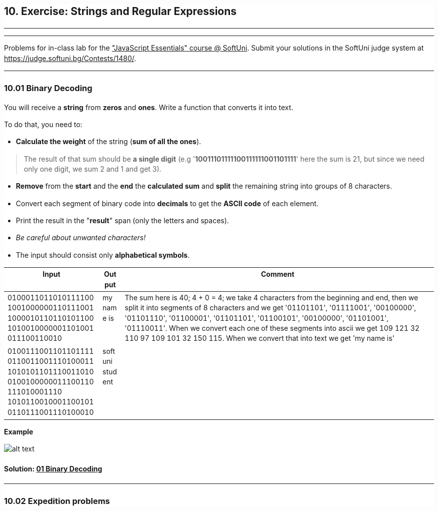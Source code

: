 ## 10. Exercise: Strings and Regular Expressions

---
---

Problems for in-class lab for the ["JavaScript Essentials" course \@
SoftUni](https://softuni.bg/courses/js-essentials). Submit your solutions in the
SoftUni judge system at <https://judge.softuni.bg/Contests/1480/>.

---

### 10.01 Binary Decoding

You will receive a **string** from **zeros** and **ones**. Write a function that
converts it into text.

To do that, you need to:

-   **Calculate the weight** of the string (**sum of all the ones**).

>   The result of that sum should be **a single digit** (e.g
>   '**10011101111100111111001101111**' here the sum is 21, but since we need
>   only one digit, we sum 2 and 1 and get 3).

-   **Remove** from the **start** and the **end** the **calculated sum** and
    **split** the remaining string into groups of 8 characters.

-   Convert each segment of binary code into **decimals** to get the **ASCII
    code** of each element.

-   Print the result in the "**result**" span (only the letters and spaces).

-   *Be careful about unwanted characters!*

-   The input should consist only **alphabetical symbols**.

| **Input**                                                                                                                      | **Output**      | **Comment**                                                                                                                                                                                                                                                                                                                                                                                                             |
|--------------------------------------------------------------------------------------------------------------------------------|-----------------|-------------------------------------------------------------------------------------------------------------------------------------------------------------------------------------------------------------------------------------------------------------------------------------------------------------------------------------------------------------------------------------------------------------------------|
| 0100011011010111100100100000011011100110000101101101011001010010000001101001011100110010                                       | my name is      | The sum here is 40; 4 + 0 = 4; we take 4 characters from the beginning and end, then we split it into segments of 8 characters and we get '01101101', '01111001', '00100000', '01101110', '01100001', '01101101', '01100101', '00100000', '01101001', '01110011'. When we convert each one of these segments into ascii we get 109 121 32 110 97 109 101 32 150 115. When we convert that into text we get 'my name is' |
| 0100111001101101111011001100111010001110101011011100110100100100000011100110111010001110<br/>10101100100011001010110111001110100010 | softuni student |                                                                                                                                                                                                                                                                                                                                                                                                                         |

**Example**

<img src="https://user-images.githubusercontent.com/32310938/63654494-89ea7d00-c783-11e9-9b59-0ad7fd08831e.png" alt="alt text" width="600" height="">

<br/>

#### Solution: <a title="01 Binary Decoding" href="https://github.com/TsvetanNikolov123/JS-Core---JS-Essentials/blob/master/10%20Strings%20And%20Regexp/01_Binary-Decoding/solution.js">01 Binary Decoding</a>

---

### 10.02 Expedition problems 

